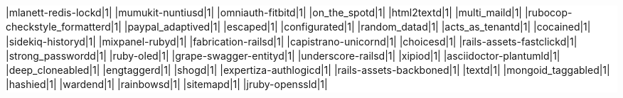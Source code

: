 |mlanett-redis-lockd|1|
|mumukit-nuntiusd|1|
|omniauth-fitbitd|1|
|on_the_spotd|1|
|html2textd|1|
|multi_maild|1|
|rubocop-checkstyle_formatterd|1|
|paypal_adaptived|1|
|escaped|1|
|configurated|1|
|random_datad|1|
|acts_as_tenantd|1|
|cocained|1|
|sidekiq-historyd|1|
|mixpanel-rubyd|1|
|fabrication-railsd|1|
|capistrano-unicornd|1|
|choicesd|1|
|rails-assets-fastclickd|1|
|strong_passwordd|1|
|ruby-oled|1|
|grape-swagger-entityd|1|
|underscore-railsd|1|
|xipiod|1|
|asciidoctor-plantumld|1|
|deep_cloneabled|1|
|engtaggerd|1|
|shogd|1|
|expertiza-authlogicd|1|
|rails-assets-backboned|1|
|textd|1|
|mongoid_taggabled|1|
|hashied|1|
|wardend|1|
|rainbowsd|1|
|sitemapd|1|
|jruby-openssld|1|